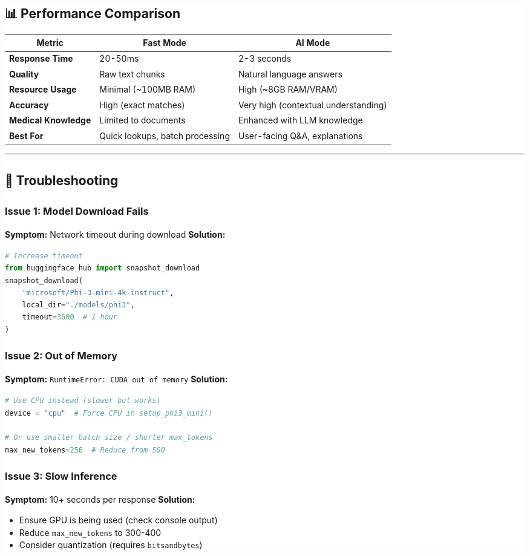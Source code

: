 
## 📊 Performance Comparison

| Metric | Fast Mode | AI Mode |
|--------|-----------|---------|
| **Response Time** | 20-50ms | 2-3 seconds |
| **Quality** | Raw text chunks | Natural language answers |
| **Resource Usage** | Minimal (~100MB RAM) | High (~8GB RAM/VRAM) |
| **Accuracy** | High (exact matches) | Very high (contextual understanding) |
| **Medical Knowledge** | Limited to documents | Enhanced with LLM knowledge |
| **Best For** | Quick lookups, batch processing | User-facing Q&A, explanations |

---

## 🚨 Troubleshooting

### Issue 1: Model Download Fails
**Symptom:** Network timeout during download
**Solution:**
```python
# Increase timeout
from huggingface_hub import snapshot_download
snapshot_download(
    "microsoft/Phi-3-mini-4k-instruct",
    local_dir="./models/phi3",
    timeout=3600  # 1 hour
)
```

### Issue 2: Out of Memory
**Symptom:** `RuntimeError: CUDA out of memory`
**Solution:**
```python
# Use CPU instead (slower but works)
device = "cpu"  # Force CPU in setup_phi3_mini()

# Or use smaller batch size / shorter max_tokens
max_new_tokens=256  # Reduce from 500
```

### Issue 3: Slow Inference
**Symptom:** 10+ seconds per response
**Solution:**
- Ensure GPU is being used (check console output)
- Reduce `max_new_tokens` to 300-400
- Consider quantization (requires `bitsandbytes`)
